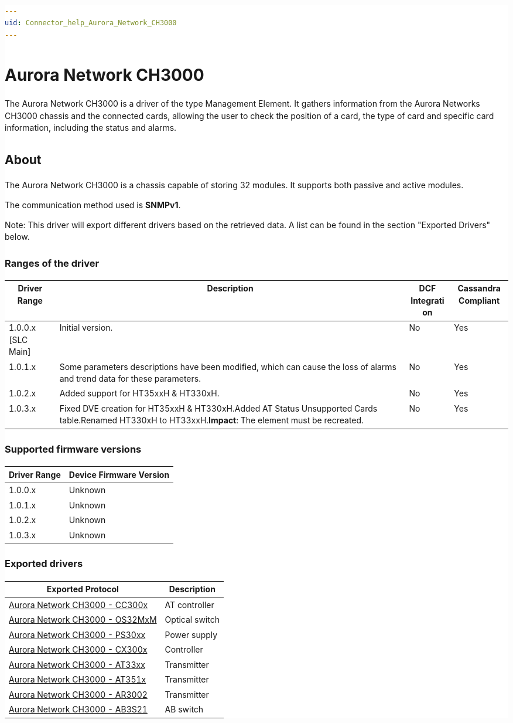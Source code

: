 ```yaml
---
uid: Connector_help_Aurora_Network_CH3000
---
```


# Aurora Network CH3000

The Aurora Network CH3000 is a driver of the type Management Element. It gathers information from the Aurora Networks CH3000 chassis and the connected cards, allowing the user to check the position of a card, the type of card and specific card information, including the status and alarms.

## About

The Aurora Network CH3000 is a chassis capable of storing 32 modules. It supports both passive and active modules.

The communication method used is **SNMPv1**.

Note: This driver will export different drivers based on the retrieved data. A list can be found in the section "Exported Drivers" below.

### Ranges of the driver

| **Driver Range**     | **Description**                                                                                                                                        | **DCF Integration** | **Cassandra Compliant** |
|----------------------|--------------------------------------------------------------------------------------------------------------------------------------------------------|---------------------|-------------------------|
| 1.0.0.x \[SLC Main\] | Initial version.                                                                                                                                       | No                  | Yes                     |
| 1.0.1.x              | Some parameters descriptions have been modified, which can cause the loss of alarms and trend data for these parameters.                               | No                  | Yes                     |
| 1.0.2.x              | Added support for HT35xxH & HT330xH.                                                                                                                   | No                  | Yes                     |
| 1.0.3.x              | Fixed DVE creation for HT35xxH & HT330xH.Added AT Status Unsupported Cards table.Renamed HT330xH to HT33xxH.**Impact**: The element must be recreated. | No                  | Yes                     |

### Supported firmware versions

| **Driver Range** | **Device Firmware Version** |
|------------------|-----------------------------|
| 1.0.0.x          | Unknown                     |
| 1.0.1.x          | Unknown                     |
| 1.0.2.x          | Unknown                     |
| 1.0.3.x          | Unknown                     |

### Exported drivers

| **Exported Protocol**                                                                                                                            | **Description**     |
|--------------------------------------------------------------------------------------------------------------------------------------------------|---------------------|
| [Aurora Network CH3000 - CC300x](xref:Connector_help_Aurora_Network_CH3000_-_CC300x)                                                     | AT controller       |
| [Aurora Network CH3000 - OS32MxM](xref:Connector_help_Aurora_Network_CH3000_-_OS32MxM)                                                   | Optical switch      |
| [Aurora Network CH3000 - PS30xx](xref:Connector_help_Aurora_Network_CH3000_-_PS30xx)                                                     | Power supply        |
| [Aurora Network CH3000 - CX300x](xref:Connector_help_Aurora_Network_CH3000_-_CX300x)                                                     | Controller          |
| [Aurora Network CH3000 - AT33xx](xref:Connector_help_Aurora_Network_CH3000_-_AT33xx)                                                     | Transmitter         |
| [Aurora Network CH3000 - AT351x](xref:Connector_help_Aurora_Network_CH3000_-_AT351x)                                                     | Transmitter         |
| [Aurora Network CH3000 - AR3002](xref:Connector_help_Aurora_Network_CH3000_-_AR3002)                                                     | Transmitter         |
| [Aurora Network CH3000 - AB3S21](xref:Connector_help_Aurora_Network_CH3000_-_AB3S21)                                                     | AB switch           |